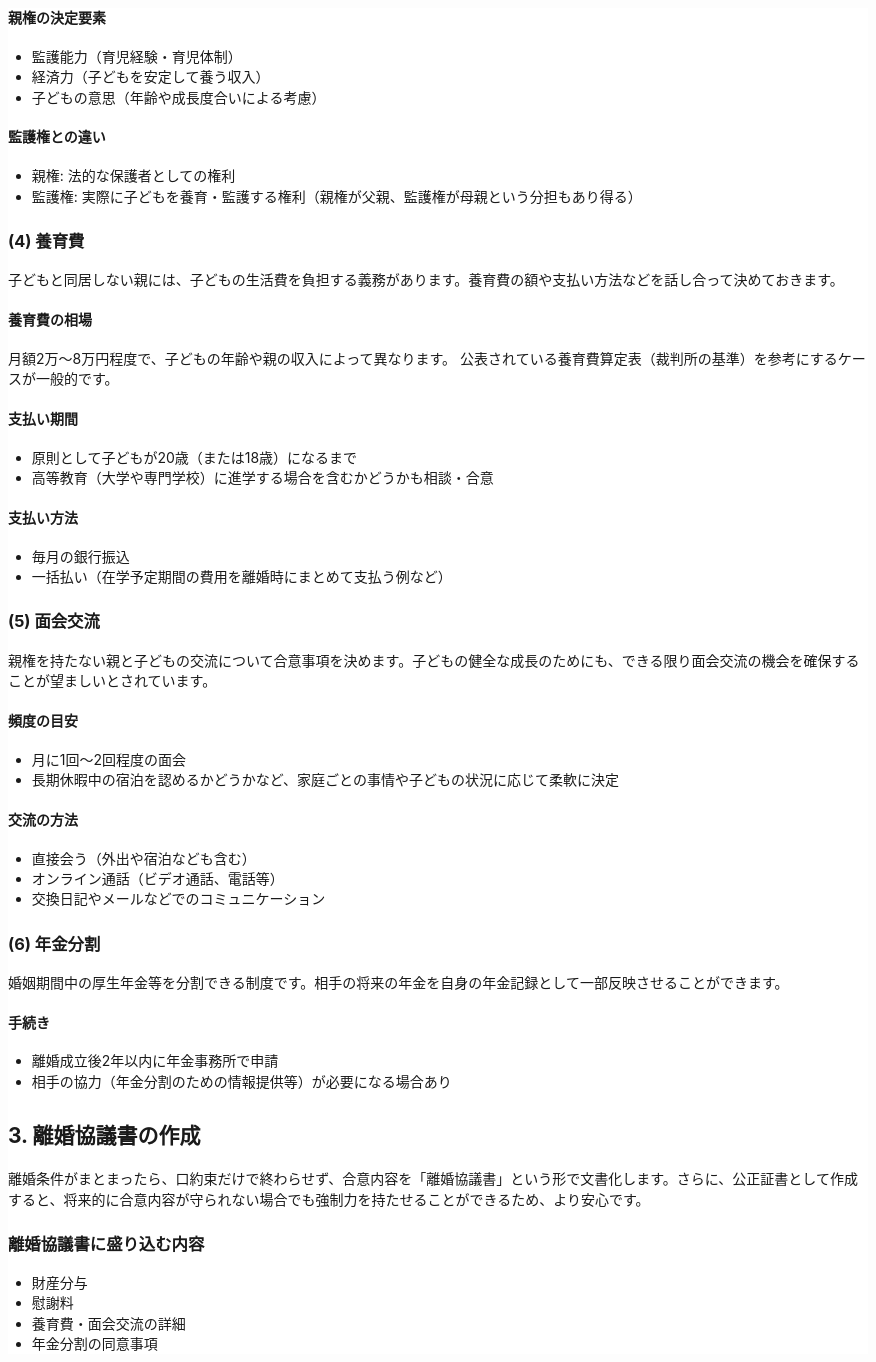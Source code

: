 #### 親権の決定要素
- 監護能力（育児経験・育児体制）
- 経済力（子どもを安定して養う収入）
- 子どもの意思（年齢や成長度合いによる考慮）

#### 監護権との違い
- 親権: 法的な保護者としての権利
- 監護権: 実際に子どもを養育・監護する権利（親権が父親、監護権が母親という分担もあり得る）

### (4) 養育費
子どもと同居しない親には、子どもの生活費を負担する義務があります。養育費の額や支払い方法などを話し合って決めておきます。

#### 養育費の相場
月額2万～8万円程度で、子どもの年齢や親の収入によって異なります。
公表されている養育費算定表（裁判所の基準）を参考にするケースが一般的です。

#### 支払い期間
- 原則として子どもが20歳（または18歳）になるまで
- 高等教育（大学や専門学校）に進学する場合を含むかどうかも相談・合意

#### 支払い方法
- 毎月の銀行振込
- 一括払い（在学予定期間の費用を離婚時にまとめて支払う例など）

### (5) 面会交流
親権を持たない親と子どもの交流について合意事項を決めます。子どもの健全な成長のためにも、できる限り面会交流の機会を確保することが望ましいとされています。

#### 頻度の目安
- 月に1回～2回程度の面会
- 長期休暇中の宿泊を認めるかどうかなど、家庭ごとの事情や子どもの状況に応じて柔軟に決定

#### 交流の方法
- 直接会う（外出や宿泊なども含む）
- オンライン通話（ビデオ通話、電話等）
- 交換日記やメールなどでのコミュニケーション

### (6) 年金分割
婚姻期間中の厚生年金等を分割できる制度です。相手の将来の年金を自身の年金記録として一部反映させることができます。

#### 手続き
- 離婚成立後2年以内に年金事務所で申請
- 相手の協力（年金分割のための情報提供等）が必要になる場合あり

## 3. 離婚協議書の作成
離婚条件がまとまったら、口約束だけで終わらせず、合意内容を「離婚協議書」という形で文書化します。さらに、公正証書として作成すると、将来的に合意内容が守られない場合でも強制力を持たせることができるため、より安心です。

### 離婚協議書に盛り込む内容
- 財産分与
- 慰謝料
- 養育費・面会交流の詳細
- 年金分割の同意事項
